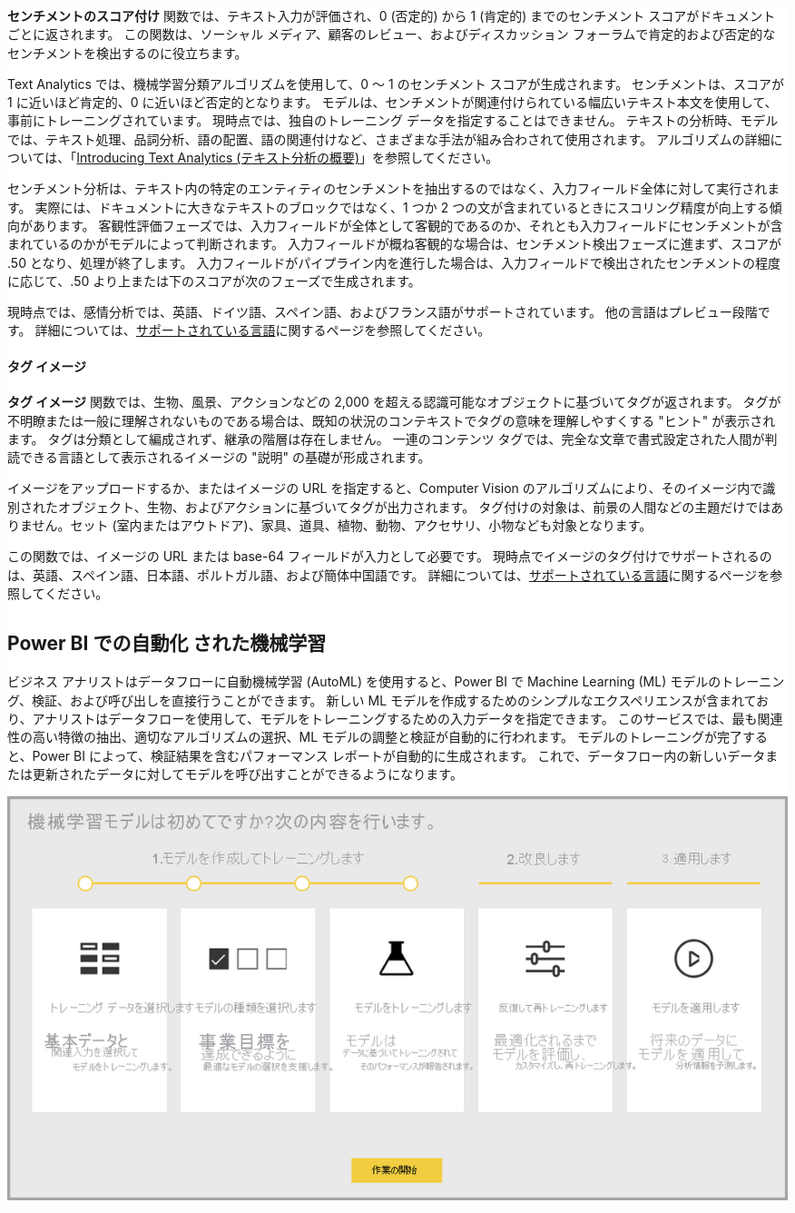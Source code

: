 **センチメントのスコア付け** 関数では、テキスト入力が評価され、0 (否定的) から 1 (肯定的) までのセンチメント スコアがドキュメントごとに返されます。 この関数は、ソーシャル メディア、顧客のレビュー、およびディスカッション フォーラムで肯定的および否定的なセンチメントを検出するのに役立ちます。

Text Analytics では、機械学習分類アルゴリズムを使用して、0 ～ 1 のセンチメント スコアが生成されます。 センチメントは、スコアが 1 に近いほど肯定的、0 に近いほど否定的となります。 モデルは、センチメントが関連付けられている幅広いテキスト本文を使用して、事前にトレーニングされています。 現時点では、独自のトレーニング データを指定することはできません。 テキストの分析時、モデルでは、テキスト処理、品詞分析、語の配置、語の関連付けなど、さまざまな手法が組み合わされて使用されます。 アルゴリズムの詳細については、「[Introducing Text Analytics (テキスト分析の概要)](/archive/blogs/machinelearning/machine-learning-and-text-analytics)」を参照してください。

センチメント分析は、テキスト内の特定のエンティティのセンチメントを抽出するのではなく、入力フィールド全体に対して実行されます。 実際には、ドキュメントに大きなテキストのブロックではなく、1 つか 2 つの文が含まれているときにスコリング精度が向上する傾向があります。 客観性評価フェーズでは、入力フィールドが全体として客観的であるのか、それとも入力フィールドにセンチメントが含まれているのかがモデルによって判断されます。 入力フィールドが概ね客観的な場合は、センチメント検出フェーズに進まず、スコアが .50 となり、処理が終了します。 入力フィールドがパイプライン内を進行した場合は、入力フィールドで検出されたセンチメントの程度に応じて、.50 より上または下のスコアが次のフェーズで生成されます。

現時点では、感情分析では、英語、ドイツ語、スペイン語、およびフランス語がサポートされています。 他の言語はプレビュー段階です。 詳細については、[サポートされている言語](https://docs.microsoft.com/azure/cognitive-services/text-analytics/text-analytics-supported-languages)に関するページを参照してください。

#### <a name="tag-images"></a>**タグ イメージ**

**タグ イメージ** 関数では、生物、風景、アクションなどの 2,000 を超える認識可能なオブジェクトに基づいてタグが返されます。 タグが不明瞭または一般に理解されないものである場合は、既知の状況のコンテキストでタグの意味を理解しやすくする "ヒント" が表示されます。 タグは分類として編成されず、継承の階層は存在しません。 一連のコンテンツ タグでは、完全な文章で書式設定された人間が判読できる言語として表示されるイメージの "説明" の基礎が形成されます。

イメージをアップロードするか、またはイメージの URL を指定すると、Computer Vision のアルゴリズムにより、そのイメージ内で識別されたオブジェクト、生物、およびアクションに基づいてタグが出力されます。 タグ付けの対象は、前景の人間などの主題だけではありません。セット (室内またはアウトドア)、家具、道具、植物、動物、アクセサリ、小物なども対象となります。

この関数では、イメージの URL または base-64 フィールドが入力として必要です。 現時点でイメージのタグ付けでサポートされるのは、英語、スペイン語、日本語、ポルトガル語、および簡体中国語です。 詳細については、[サポートされている言語](https://docs.microsoft.com/rest/api/cognitiveservices/computervision/tagimage/tagimage#uri-parameters)に関するページを参照してください。

## <a name="automated-machine-learning-in-power-bi"></a>Power BI での自動化 された機械学習

ビジネス アナリストはデータフローに自動機械学習 (AutoML) を使用すると、Power BI で Machine Learning (ML) モデルのトレーニング、検証、および呼び出しを直接行うことができます。 新しい ML モデルを作成するためのシンプルなエクスペリエンスが含まれており、アナリストはデータフローを使用して、モデルをトレーニングするための入力データを指定できます。 このサービスでは、最も関連性の高い特徴の抽出、適切なアルゴリズムの選択、ML モデルの調整と検証が自動的に行われます。 モデルのトレーニングが完了すると、Power BI によって、検証結果を含むパフォーマンス レポートが自動的に生成されます。 これで、データフロー内の新しいデータまたは更新されたデータに対してモデルを呼び出すことができるようになります。

![機械学習画面](media/service-machine-learning-automated/automated-machine-learning-power-bi-01.png)
